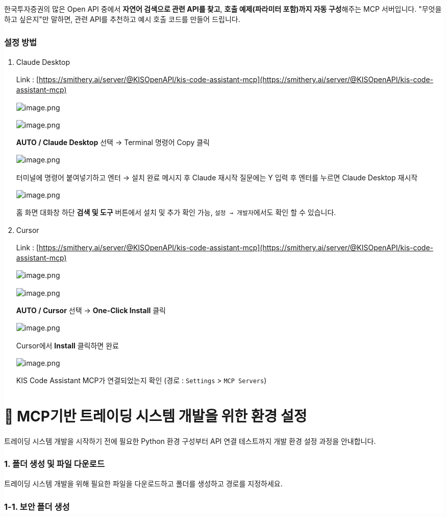한국투자증권의 많은 Open API 중에서 **자연어 검색으로 관련 API를 찾고**, **호출 예제(파라미터 포함)까지 자동 구성**해주는 MCP 서버입니다. "무엇을 하고 싶은지"만 말하면, 관련 API를 추천하고 예시 호출 코드를 만들어 드립니다.

### 설정 방법

1. Claude Desktop
    
    Link : [https://smithery.ai/server/@KISOpenAPI/kis-code-assistant-mcp](https://smithery.ai/server/@KISOpenAPI/kis-code-assistant-mcp)
    
    ![image.png](%ED%95%9C%ED%88%AC%EA%B0%80%20%EB%A7%8C%EB%93%A0%20MCP%EB%A5%BC%20AI%20%EB%8F%84%EA%B5%AC%EC%97%90%20%EC%97%B0%EA%B2%B0%ED%95%98%EB%8A%94%20%EB%B0%A9%EB%B2%95%2026c4d0474fac801bb534cfdb40af5cac/image.png)
    
    ![image.png](%ED%95%9C%ED%88%AC%EA%B0%80%20%EB%A7%8C%EB%93%A0%20MCP%EB%A5%BC%20AI%20%EB%8F%84%EA%B5%AC%EC%97%90%20%EC%97%B0%EA%B2%B0%ED%95%98%EB%8A%94%20%EB%B0%A9%EB%B2%95%2026c4d0474fac801bb534cfdb40af5cac/image%201.png)
    
    **AUTO / Claude Desktop** 선택 → Terminal 명령어 Copy 클릭
    
    ![image.png](%ED%95%9C%ED%88%AC%EA%B0%80%20%EB%A7%8C%EB%93%A0%20MCP%EB%A5%BC%20AI%20%EB%8F%84%EA%B5%AC%EC%97%90%20%EC%97%B0%EA%B2%B0%ED%95%98%EB%8A%94%20%EB%B0%A9%EB%B2%95%2026c4d0474fac801bb534cfdb40af5cac/image%202.png)
    
    터미널에 명령어 붙여넣기하고 엔터 → 설치 완료 메시지 후 Claude 재시작 질문에는 Y 입력 후 엔터를 누르면 Claude Desktop 재시작
    
    ![image.png](%ED%95%9C%ED%88%AC%EA%B0%80%20%EB%A7%8C%EB%93%A0%20MCP%EB%A5%BC%20AI%20%EB%8F%84%EA%B5%AC%EC%97%90%20%EC%97%B0%EA%B2%B0%ED%95%98%EB%8A%94%20%EB%B0%A9%EB%B2%95%2026c4d0474fac801bb534cfdb40af5cac/image%203.png)
    
    홈 화면 대화창 하단 **검색 및 도구** 버튼에서 설치 및 추가 확인 가능, `설정 → 개발자`에서도 확인 할 수 있습니다.
    
2. Cursor
    
    Link : [https://smithery.ai/server/@KISOpenAPI/kis-code-assistant-mcp](https://smithery.ai/server/@KISOpenAPI/kis-code-assistant-mcp)
    
    ![image.png](%ED%95%9C%ED%88%AC%EA%B0%80%20%EB%A7%8C%EB%93%A0%20MCP%EB%A5%BC%20AI%20%EB%8F%84%EA%B5%AC%EC%97%90%20%EC%97%B0%EA%B2%B0%ED%95%98%EB%8A%94%20%EB%B0%A9%EB%B2%95%2026c4d0474fac801bb534cfdb40af5cac/image%204.png)
    
    ![image.png](%ED%95%9C%ED%88%AC%EA%B0%80%20%EB%A7%8C%EB%93%A0%20MCP%EB%A5%BC%20AI%20%EB%8F%84%EA%B5%AC%EC%97%90%20%EC%97%B0%EA%B2%B0%ED%95%98%EB%8A%94%20%EB%B0%A9%EB%B2%95%2026c4d0474fac801bb534cfdb40af5cac/image%205.png)
    
    **AUTO / Cursor** 선택 → **One-Click Install** 클릭
    
    ![image.png](%ED%95%9C%ED%88%AC%EA%B0%80%20%EB%A7%8C%EB%93%A0%20MCP%EB%A5%BC%20AI%20%EB%8F%84%EA%B5%AC%EC%97%90%20%EC%97%B0%EA%B2%B0%ED%95%98%EB%8A%94%20%EB%B0%A9%EB%B2%95%2026c4d0474fac801bb534cfdb40af5cac/image%206.png)
    
    Cursor에서 **Install** 클릭하면 완료
    
    ![image.png](%ED%95%9C%ED%88%AC%EA%B0%80%20%EB%A7%8C%EB%93%A0%20MCP%EB%A5%BC%20AI%20%EB%8F%84%EA%B5%AC%EC%97%90%20%EC%97%B0%EA%B2%B0%ED%95%98%EB%8A%94%20%EB%B0%A9%EB%B2%95%2026c4d0474fac801bb534cfdb40af5cac/image%207.png)
    
    KIS Code Assistant MCP가 연결되었는지 확인 (경로 :  `Settings` > `MCP Servers`)
    

# 🚀 MCP기반 트레이딩 시스템 개발을 위한 환경 설정

트레이딩 시스템 개발을 시작하기 전에 필요한 Python 환경 구성부터 API 연결 테스트까지 개발 환경 설정 과정을 안내합니다.

### 1. 폴더 생성 및 파일 다운로드

트레이딩 시스템 개발을 위해 필요한 파일을 다운로드하고 폴더를 생성하고 경로를 지정하세요.

### **1-1. 보안 폴더 생성**
